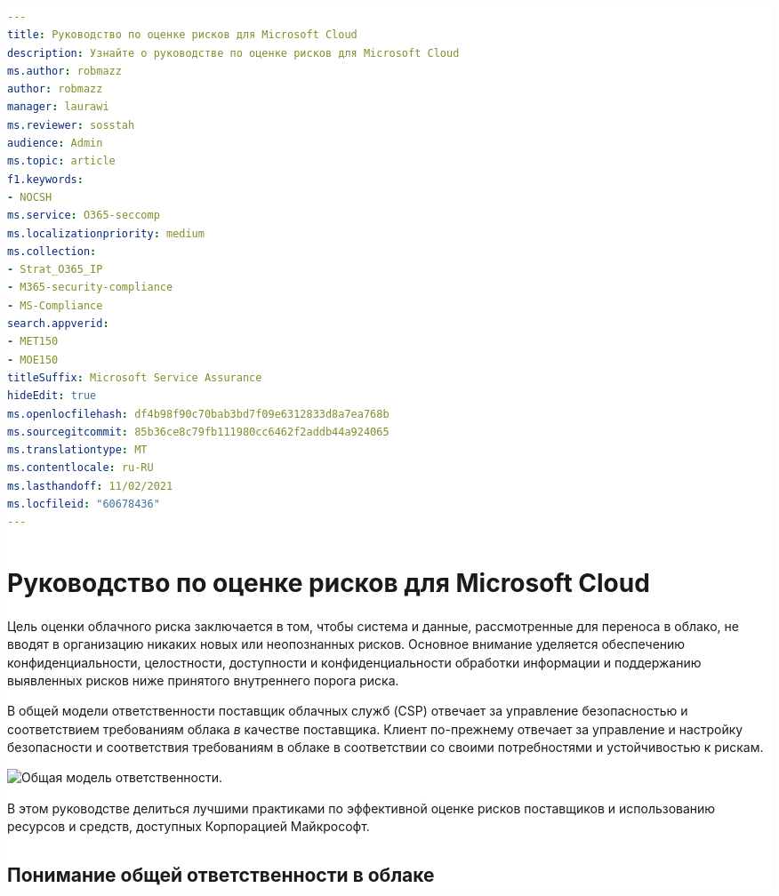 ```yaml
---
title: Руководство по оценке рисков для Microsoft Cloud
description: Узнайте о руководстве по оценке рисков для Microsoft Cloud
ms.author: robmazz
author: robmazz
manager: laurawi
ms.reviewer: sosstah
audience: Admin
ms.topic: article
f1.keywords:
- NOCSH
ms.service: O365-seccomp
ms.localizationpriority: medium
ms.collection:
- Strat_O365_IP
- M365-security-compliance
- MS-Compliance
search.appverid:
- MET150
- MOE150
titleSuffix: Microsoft Service Assurance
hideEdit: true
ms.openlocfilehash: df4b98f90c70bab3bd7f09e6312833d8a7ea768b
ms.sourcegitcommit: 85b36ce8c79fb111980cc6462f2addb44a924065
ms.translationtype: MT
ms.contentlocale: ru-RU
ms.lasthandoff: 11/02/2021
ms.locfileid: "60678436"
---
```

# <a name="risk-assessment-guide-for-microsoft-cloud"></a>Руководство по оценке рисков для Microsoft Cloud

Цель оценки облачного риска заключается в том, чтобы система и данные, рассмотренные для переноса в облако, не вводят в организацию никаких новых или неопознанных рисков. Основное внимание уделяется обеспечению конфиденциальности, целостности, доступности и конфиденциальности обработки информации и поддержанию выявленных рисков ниже принятого внутреннего порога риска.

В общей модели ответственности поставщик облачных служб (CSP) отвечает за управление безопасностью и соответствием требованиям облака *в* качестве поставщика. Клиент по-прежнему отвечает за управление и  настройку безопасности и соответствия требованиям в облаке в соответствии со своими потребностями и устойчивостью к рискам.

![Общая модель ответственности.](../media/assurance-shared-responsibility-model.png)

В этом руководстве делиться лучшими практиками по эффективной оценке рисков поставщиков и использованию ресурсов и средств, доступных Корпорацией Майкрософт.

## <a name="understand-shared-responsibility-in-the-cloud"></a>Понимание общей ответственности в облаке
